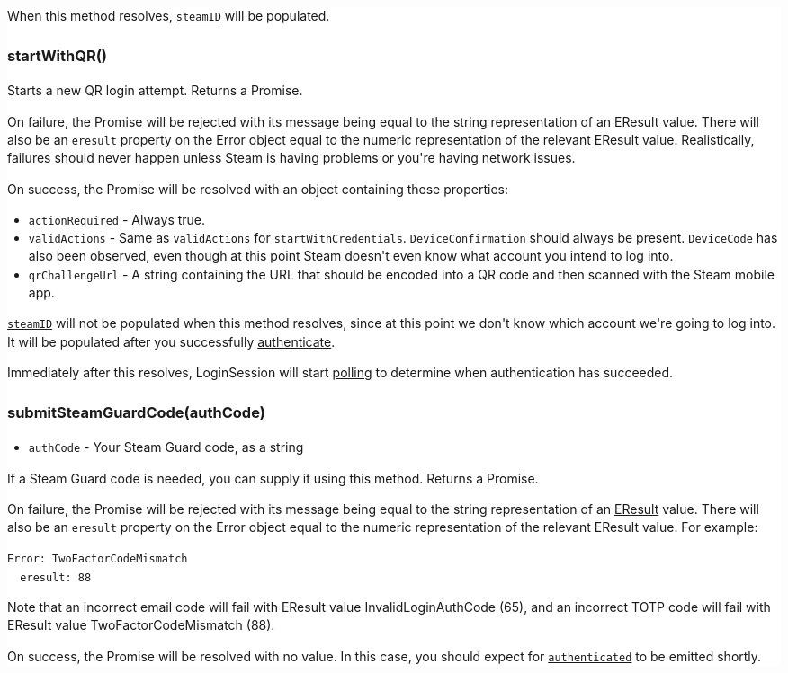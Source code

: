 When this method resolves, [`steamID`](#steamid) will be populated.

### startWithQR()

Starts a new QR login attempt. Returns a Promise.

On failure, the Promise will be rejected with its message being equal to the string representation of an [EResult](#eresult)
value. There will also be an `eresult` property on the Error object equal to the numeric representation of the relevant
EResult value. Realistically, failures should never happen unless Steam is having problems or you're having network issues.

On success, the Promise will be resolved with an object containing these properties:

- `actionRequired` - Always true.
- `validActions` - Same as `validActions` for [`startWithCredentials`](#startwithcredentialsdetails). `DeviceConfirmation`
  should always be present. `DeviceCode` has also been observed, even though at this point Steam doesn't even know what
  account you intend to log into.
- `qrChallengeUrl` - A string containing the URL that should be encoded into a QR code and then scanned with the Steam
  mobile app.

[`steamID`](#steamid) will not be populated when this method resolves, since at this point we don't know which account
we're going to log into. It will be populated after you successfully [authenticate](#authenticated).

Immediately after this resolves, LoginSession will start [polling](#polling) to determine when authentication has succeeded.

### submitSteamGuardCode(authCode)
- `authCode` - Your Steam Guard code, as a string

If a Steam Guard code is needed, you can supply it using this method. Returns a Promise.

On failure, the Promise will be rejected with its message being equal to the string representation of an [EResult](#eresult)
value. There will also be an `eresult` property on the Error object equal to the numeric representation of the relevant
EResult value. For example:

```
Error: TwoFactorCodeMismatch
  eresult: 88
```

Note that an incorrect email code will fail with EResult value InvalidLoginAuthCode (65), and an incorrect TOTP code
will fail with EResult value TwoFactorCodeMismatch (88).

On success, the Promise will be resolved with no value. In this case, you should expect for [`authenticated`](#authenticated)
to be emitted shortly.
